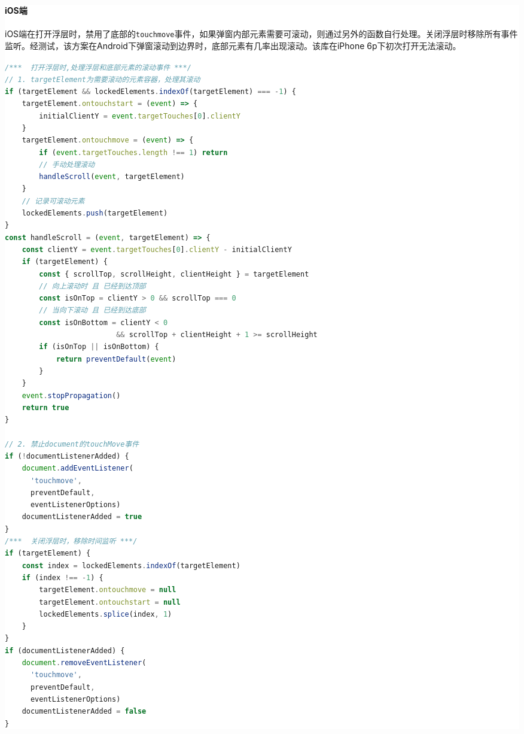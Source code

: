 #### iOS端    
iOS端在打开浮层时，禁用了底部的`touchmove`事件，如果弹窗内部元素需要可滚动，则通过另外的函数自行处理。关闭浮层时移除所有事件监听。经测试，该方案在Android下弹窗滚动到边界时，底部元素有几率出现滚动。该库在iPhone 6p下初次打开无法滚动。             
```javascript
/***  打开浮层时,处理浮层和底部元素的滚动事件 ***/
// 1. targetElement为需要滚动的元素容器，处理其滚动
if (targetElement && lockedElements.indexOf(targetElement) === -1) {
    targetElement.ontouchstart = (event) => {
        initialClientY = event.targetTouches[0].clientY
    }
    targetElement.ontouchmove = (event) => {
        if (event.targetTouches.length !== 1) return
        // 手动处理滚动
        handleScroll(event, targetElement)
    }
    // 记录可滚动元素
    lockedElements.push(targetElement)
}
const handleScroll = (event, targetElement) => {
    const clientY = event.targetTouches[0].clientY - initialClientY
    if (targetElement) {
        const { scrollTop, scrollHeight, clientHeight } = targetElement
        // 向上滚动时 且 已经到达顶部
        const isOnTop = clientY > 0 && scrollTop === 0
        // 当向下滚动 且 已经到达底部
        const isOnBottom = clientY < 0
                          && scrollTop + clientHeight + 1 >= scrollHeight
        if (isOnTop || isOnBottom) {
            return preventDefault(event)
        }
    }
    event.stopPropagation()
    return true
}

// 2. 禁止document的touchMove事件
if (!documentListenerAdded) {
    document.addEventListener(
      'touchmove',
      preventDefault,
      eventListenerOptions)
    documentListenerAdded = true
}
/***  关闭浮层时，移除时间监听 ***/
if (targetElement) {
    const index = lockedElements.indexOf(targetElement)
    if (index !== -1) {
        targetElement.ontouchmove = null
        targetElement.ontouchstart = null
        lockedElements.splice(index, 1)
    }
}
if (documentListenerAdded) {
    document.removeEventListener(
      'touchmove',
      preventDefault,
      eventListenerOptions)
    documentListenerAdded = false
}
```
